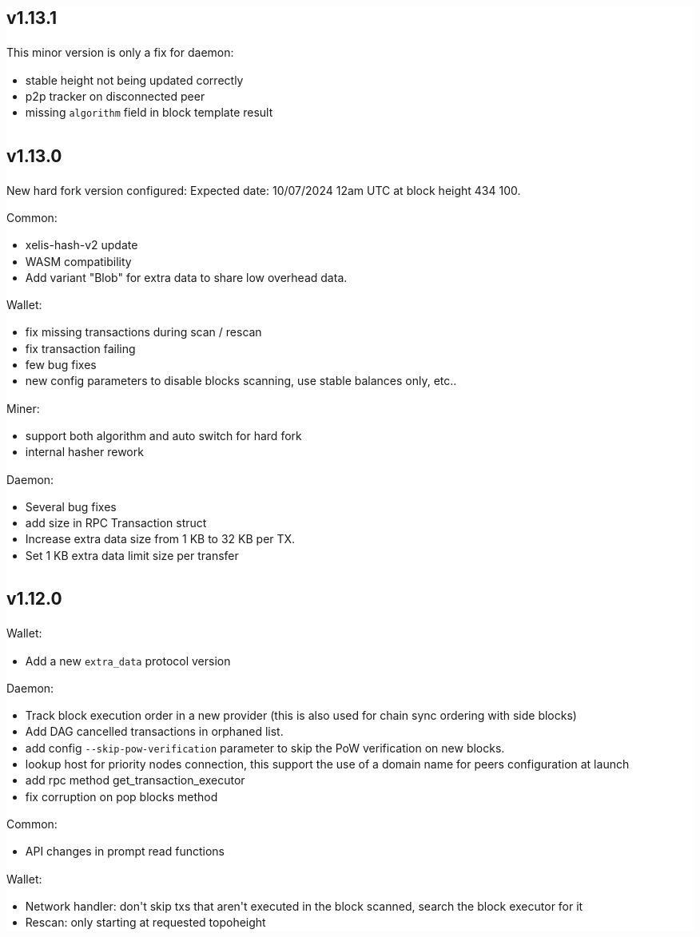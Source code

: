 ## v1.13.1

This minor version is only a fix for daemon:
- stable height not being updated correctly
- p2p tracker on disconnected peer
- missing `algorithm` field in block template result

## v1.13.0

New hard fork version configured:
Expected date: 10/07/2024 12am UTC at block height 434 100.

Common:
- xelis-hash-v2 update
- WASM compatibility
- Add variant "Blob" for extra data to share low overhead data.

Wallet:
- fix missing transactions during scan / rescan
- fix transaction failing
- few bug fixes
- new config parameters to disable blocks scanning, use stable balances only, etc..

Miner:
- support both algorithm and auto switch for hard fork
- internal hasher rework

Daemon:
- Several bug fixes
- add size in RPC Transaction struct
- Increase extra data size from 1 KB to 32 KB per TX.
- Set 1 KB extra data limit size per transfer

## v1.12.0

Wallet:
- Add a new `extra_data` protocol version

Daemon:
- Track block execution order in a new provider (this is also used for chain sync ordering with side blocks)
- Add DAG cancelled transactions in orphaned list.
- add config `--skip-pow-verification` parameter to skip the PoW verification on new blocks.
- lookup host for priority nodes connection, this support the use of a domain name for peers configuration at launch 
- add rpc method  get_transaction_executor
- fix corruption on pop blocks method

Common:
- API changes in prompt read functions

Wallet:
- Network handler: don't skip txs that aren't executed in the block scanned, search the block executor for it
- Rescan: only starting at requested topoheight
